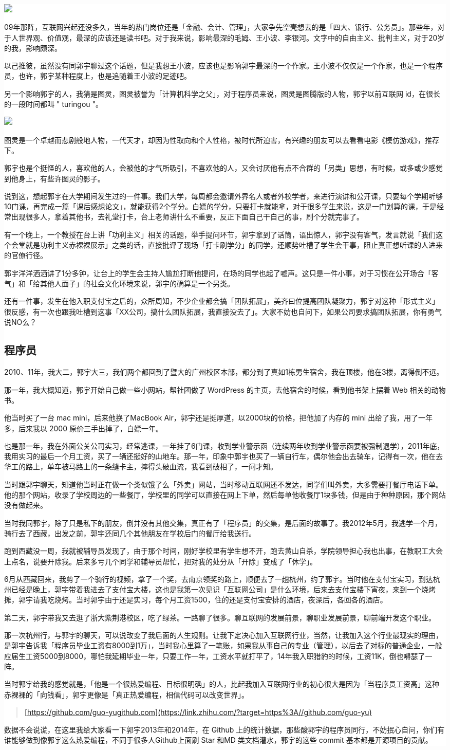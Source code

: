 ![](https://c2.llyz.xyz/blog/2020/06/guoyu/g4.jpg)

09年那阵，互联网兴起还没多久，当年的热门岗位还是「金融、会计、管理」，大家争先空壳想去的是「四大、银行、公务员」。那些年，对于人世界观、价值观，最深的应该还是读书吧。对于我来说，影响最深的毛姆、王小波、李银河。文字中的自由主义、批判主义，对于20岁的我，影响颇深。

以己推彼，虽然没有同郭宇聊过这个话题，但是我想王小波，应该也是影响郭宇最深的一个作家。王小波不仅仅是一个作家，也是一个程序员，也许，郭宇某种程度上，也是追随着王小波的足迹吧。

另一个影响郭宇的人，我猜是图灵，图灵被誉为「计算机科学之父」，对于程序员来说，图灵是图腾版的人物，郭宇以前互联网 id，在很长的一段时间都叫 " turingou "。

![](https://c2.llyz.xyz/blog/2020/06/guoyu/g3.jpg)

图灵是一个卓越而悲剧般地人物，一代天才，却因为性取向和个人性格，被时代所迫害，有兴趣的朋友可以去看看电影《模仿游戏》，推荐下。

郭宇也是个挺怪的人，喜欢他的人，会被他的才气所吸引，不喜欢他的人，又会讨厌他有点不合群的「另类」思想，有时候，或多或少感觉到他身上，有些许图灵的影子。

说到这，想起郭宇在大学期间发生过的一件事。我们大学，每周都会邀请外界名人或者外校学者，来进行演讲和公开课，只要每个学期听够10门课，再完成一篇「课后感想论文」，就能获得2个学分。白嫖的学分，只要打卡就能拿，对于很多学生来说，这是一门划算的课，于是经常出现很多人，拿着其他书，去礼堂打卡，台上老师讲什么不重要，反正下面自己干自己的事，刷个分就完事了。

有一个晚上，一个教授在台上讲「功利主义」相关的话题，举手提问环节，郭宇拿到了话筒，语出惊人，郭宇没有客气，发言就说「我们这个会堂就是功利主义赤裸裸展示」之类的话，直接批评了现场「打卡刷学分」的同学，还顺势吐槽了学生会干事，阻止真正想听课的人进来的官僚行径。

郭宇洋洋洒洒讲了1分多钟，让台上的学生会主持人尴尬打断他提问，在场的同学也起了嘘声。这只是一件小事，对于习惯在公开场合「客气」和「给其他人面子」的社会文化环境来说，郭宇的确算是一个另类。

还有一件事，发生在他入职支付宝之后的，众所周知，不少企业都会搞「团队拓展」，美齐曰位提高团队凝聚力，郭宇对这种「形式主义」很反感，有一次也跟我吐槽到这事「XX公司，搞什么团队拓展，我直接没去了」。大家不妨也自问下，如果公司要求搞团队拓展，你有勇气说NO么？

## **程序员**

2010、11年，我大二，郭宇大三，我们两个都回到了暨大的广州校区本部，都分到了真如1栋男生宿舍，我在顶楼，他在3楼，离得倒不远。

那一年，我大概知道，郭宇开始自己做一些小网站，帮社团做了 WordPress 的主页，去他宿舍的时候，看到他书架上摆着 Web 相关的动物书。

他当时买了一台 mac mini，后来他换了MacBook Air，郭宇还是挺厚道，以2000块的价格，把他加了内存的 mini 出给了我，用了一年多，后来我以 2000 原价三手出掉了，白嫖一年。

也是那一年，我在外面公关公司实习，经常逃课，一年挂了6门课，收到学业警示函（连续两年收到学业警示函要被强制退学），2011年底，我用实习的最后一个月工资，买了一辆还挺好的山地车。那一年，印象中郭宇也买了一辆自行车，偶尔他会出去骑车，记得有一次，他在去华工的路上，单车被马路上的一条缝卡主，摔得头破血流，我看到破相了，一问才知。

当时跟郭宇聊天，知道他当时正在做一个类似饿了么「外卖」网站，当时移动互联网还不发达，同学们叫外卖，大多需要打餐厅电话下单。他的那个网站，收录了学校周边的一些餐厅，学校里的同学可以直接在网上下单，然后每单他收餐厅1块多钱，但是由于种种原因，那个网站没有做起来。

当时我同郭宇，除了只是私下的朋友，倒并没有其他交集，真正有了「程序员」的交集，是后面的故事了。我2012年5月，我逃学一个月，骑行去了西藏，出发之前，郭宇还同几个其他朋友在学校后门的餐厅给我送行。

跑到西藏没一周，我就被辅导员发现了，由于那个时间，刚好学校里有学生想不开，跑去黄山自杀，学院领导担心我也出事，在教职工大会上点名，说要开除我。后来多亏几个同学和辅导员帮忙，把对我的处分从「开除」变成了「休学」。

6月从西藏回来，我剪了一个骑行的视频，拿了一个奖，去南京领奖的路上，顺便去了一趟杭州，约了郭宇。当时他在支付宝实习，到达杭州已经是晚上，郭宇带着我进去了支付宝大楼，这也是我第一次见识「互联网公司」是什么环境，后来去支付宝楼下宵夜，来到一个烧烤摊，郭宇请我吃烧烤。当时郭宇由于还是实习，每个月工资1500，住的还是支付宝安排的酒店，夜深后，各回各的酒店。

第二天，郭宇带我又去逛了浙大紫荆港校区，吃了绿茶。一路聊了很多。聊互联网的发展前景，聊职业发展前景，聊前端开发这个职业。

那一次杭州行，与郭宇的聊天，可以说改变了我后面的人生规则。让我下定决心加入互联网行业，当然，让我加入这个行业最现实的理由，是郭宇告诉我「程序员毕业工资有8000到1万」，当时我心里算了一笔账，如果我从事自己的专业（管理），以后去了对标的普通企业，一般应届生工资5000到8000，哪怕我延期毕业一年，只要工作一年，工资水平就打平了，14年我入职猎豹的时候，工资11K，倒也嘚瑟了一阵。

当时郭宇给我的感觉就是，「他是一个很热爱编程、目标很明确」的人，比起我加入互联网行业的初心很大是因为「当程序员工资高」这种赤裸裸的「向钱看」，郭宇更像是「真正热爱编程，相信代码可以改变世界」。

> [https://github.com/guo-yu​github.com](https://link.zhihu.com/?target=https%3A//github.com/guo-yu)

数据不会说谎，在这里我给大家看一下郭宇2013年和2014年，在 Github 上的统计数据，那些酸郭宇的程序员同行，不妨抿心自问，你们有谁能够做到像郭宇这么热爱编程，不同于很多人Github上面刷 Star 和MD 类文档灌水，郭宇的这些 commit 基本都是开源项目的贡献。
